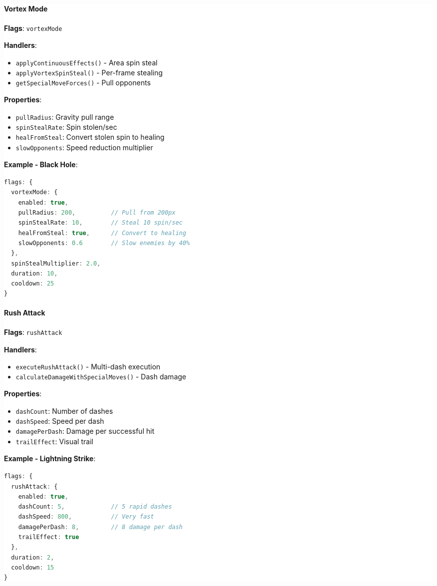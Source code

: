 #### Vortex Mode

**Flags**: `vortexMode`

**Handlers**:

- `applyContinuousEffects()` - Area spin steal
- `applyVortexSpinSteal()` - Per-frame stealing
- `getSpecialMoveForces()` - Pull opponents

**Properties**:

- `pullRadius`: Gravity pull range
- `spinStealRate`: Spin stolen/sec
- `healFromSteal`: Convert stolen spin to healing
- `slowOpponents`: Speed reduction multiplier

**Example - Black Hole**:

```typescript
flags: {
  vortexMode: {
    enabled: true,
    pullRadius: 200,          // Pull from 200px
    spinStealRate: 10,        // Steal 10 spin/sec
    healFromSteal: true,      // Convert to healing
    slowOpponents: 0.6        // Slow enemies by 40%
  },
  spinStealMultiplier: 2.0,
  duration: 10,
  cooldown: 25
}
```

#### Rush Attack

**Flags**: `rushAttack`

**Handlers**:

- `executeRushAttack()` - Multi-dash execution
- `calculateDamageWithSpecialMoves()` - Dash damage

**Properties**:

- `dashCount`: Number of dashes
- `dashSpeed`: Speed per dash
- `damagePerDash`: Damage per successful hit
- `trailEffect`: Visual trail

**Example - Lightning Strike**:

```typescript
flags: {
  rushAttack: {
    enabled: true,
    dashCount: 5,             // 5 rapid dashes
    dashSpeed: 800,           // Very fast
    damagePerDash: 8,         // 8 damage per dash
    trailEffect: true
  },
  duration: 2,
  cooldown: 15
}
```
